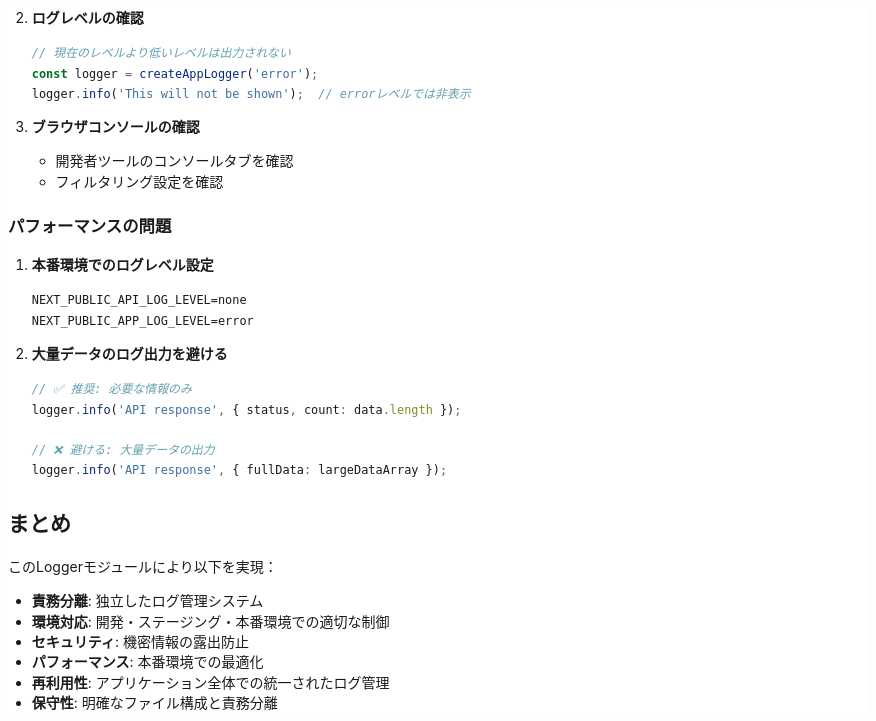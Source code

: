 2. **ログレベルの確認**
   ```typescript
   // 現在のレベルより低いレベルは出力されない
   const logger = createAppLogger('error');
   logger.info('This will not be shown');  // errorレベルでは非表示
   ```

3. **ブラウザコンソールの確認**
   - 開発者ツールのコンソールタブを確認
   - フィルタリング設定を確認

### パフォーマンスの問題

1. **本番環境でのログレベル設定**
   ```env
   NEXT_PUBLIC_API_LOG_LEVEL=none
   NEXT_PUBLIC_APP_LOG_LEVEL=error
   ```

2. **大量データのログ出力を避ける**
   ```typescript
   // ✅ 推奨: 必要な情報のみ
   logger.info('API response', { status, count: data.length });

   // ❌ 避ける: 大量データの出力
   logger.info('API response', { fullData: largeDataArray });
   ```

## まとめ

このLoggerモジュールにより以下を実現：

- **責務分離**: 独立したログ管理システム
- **環境対応**: 開発・ステージング・本番環境での適切な制御
- **セキュリティ**: 機密情報の露出防止
- **パフォーマンス**: 本番環境での最適化
- **再利用性**: アプリケーション全体での統一されたログ管理
- **保守性**: 明確なファイル構成と責務分離
